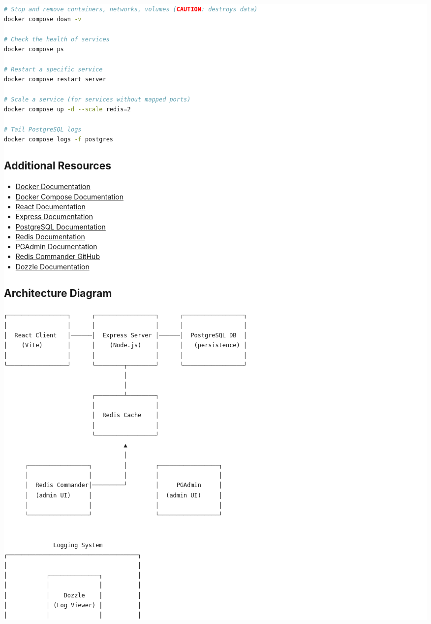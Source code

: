 ```bash
# Stop and remove containers, networks, volumes (CAUTION: destroys data)
docker compose down -v

# Check the health of services
docker compose ps

# Restart a specific service
docker compose restart server

# Scale a service (for services without mapped ports)
docker compose up -d --scale redis=2

# Tail PostgreSQL logs
docker compose logs -f postgres

```

## Additional Resources

- [Docker Documentation](https://docs.docker.com/)
- [Docker Compose Documentation](https://docs.docker.com/compose/)
- [React Documentation](https://react.dev/)
- [Express Documentation](https://expressjs.com/)
- [PostgreSQL Documentation](https://www.postgresql.org/docs/)
- [Redis Documentation](https://redis.io/docs/)
- [PGAdmin Documentation](https://www.pgadmin.org/docs/)
- [Redis Commander GitHub](https://github.com/joeferner/redis-commander)
- [Dozzle Documentation](https://dozzle.dev/)

## Architecture Diagram

```
┌─────────────────┐      ┌─────────────────┐      ┌─────────────────┐
│                 │      │                 │      │                 │
│  React Client   │──────│  Express Server │──────│  PostgreSQL DB  │
│    (Vite)       │      │    (Node.js)    │      │   (persistence) │
│                 │      │                 │      │                 │
└─────────────────┘      └────────┬────────┘      └─────────────────┘
                                  │
                                  │
                         ┌────────┴────────┐
                         │                 │
                         │  Redis Cache    │
                         │                 │
                         └─────────────────┘
                                  ▲
                                  │
      ┌─────────────────┐         │        ┌─────────────────┐
      │                 │         │        │                 │
      │  Redis Commander│─────────┘        │     PGAdmin     │
      │  (admin UI)     │                  │  (admin UI)     │
      │                 │                  │                 │
      └─────────────────┘                  └─────────────────┘


              Logging System
┌─────────────────────────────────────┐
│                                     │
│           ┌──────────────┐          │
│           │              │          │
│           │    Dozzle    │          │
│           │ (Log Viewer) │          │
│           │              │          │
```